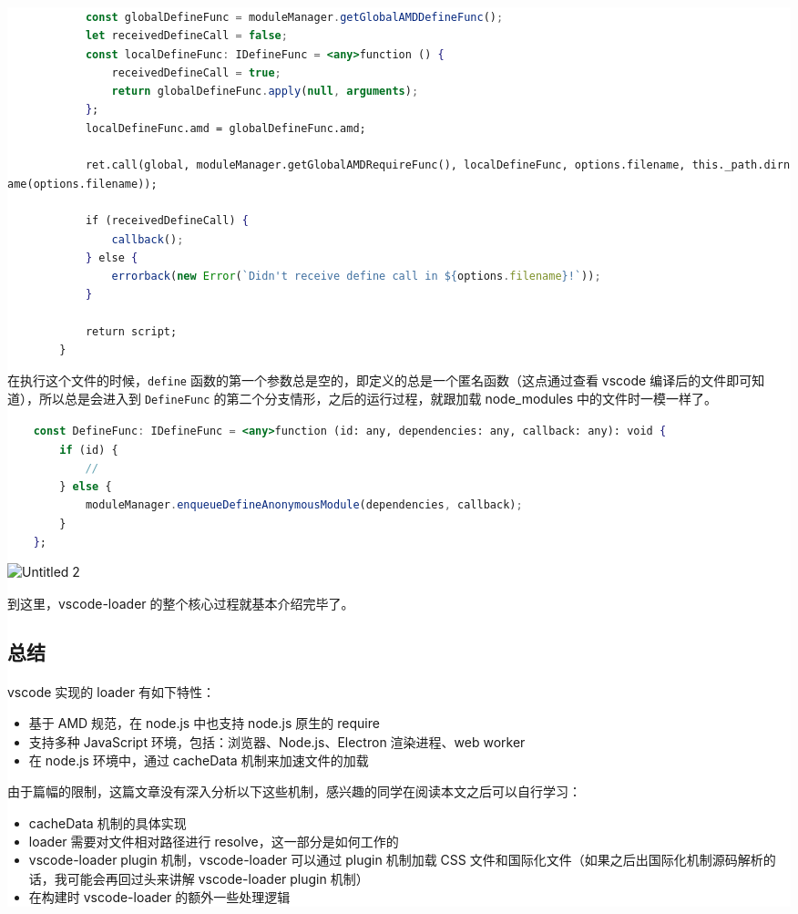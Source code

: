 ```jsx
			const globalDefineFunc = moduleManager.getGlobalAMDDefineFunc();
			let receivedDefineCall = false;
			const localDefineFunc: IDefineFunc = <any>function () {
				receivedDefineCall = true;
				return globalDefineFunc.apply(null, arguments);
			};
			localDefineFunc.amd = globalDefineFunc.amd;

			ret.call(global, moduleManager.getGlobalAMDRequireFunc(), localDefineFunc, options.filename, this._path.dirname(options.filename));

			if (receivedDefineCall) {
				callback();
			} else {
				errorback(new Error(`Didn't receive define call in ${options.filename}!`));
			}

			return script;
		}
```

在执行这个文件的时候，`define` 函数的第一个参数总是空的，即定义的总是一个匿名函数（这点通过查看 vscode 编译后的文件即可知道），所以总是会进入到 `DefineFunc` 的第二个分支情形，之后的运行过程，就跟加载 node_modules 中的文件时一模一样了。

```jsx
	const DefineFunc: IDefineFunc = <any>function (id: any, dependencies: any, callback: any): void {
		if (id) {
			//
		} else {
			moduleManager.enqueueDefineAnonymousModule(dependencies, callback);
		}
	};
```

![Untitled 2](https://user-images.githubusercontent.com/12122021/127628561-d52078dc-6620-48fd-93a5-72fca7ba5351.png)

到这里，vscode-loader 的整个核心过程就基本介绍完毕了。

## 总结

vscode 实现的 loader 有如下特性：

- 基于 AMD 规范，在 node.js 中也支持 node.js 原生的 require
- 支持多种 JavaScript 环境，包括：浏览器、Node.js、Electron 渲染进程、web worker
- 在 node.js 环境中，通过 cacheData 机制来加速文件的加载

由于篇幅的限制，这篇文章没有深入分析以下这些机制，感兴趣的同学在阅读本文之后可以自行学习：

- cacheData 机制的具体实现
- loader 需要对文件相对路径进行 resolve，这一部分是如何工作的
- vscode-loader plugin 机制，vscode-loader 可以通过 plugin 机制加载 CSS 文件和国际化文件（如果之后出国际化机制源码解析的话，我可能会再回过头来讲解 vscode-loader plugin 机制）
- 在构建时 vscode-loader 的额外一些处理逻辑
